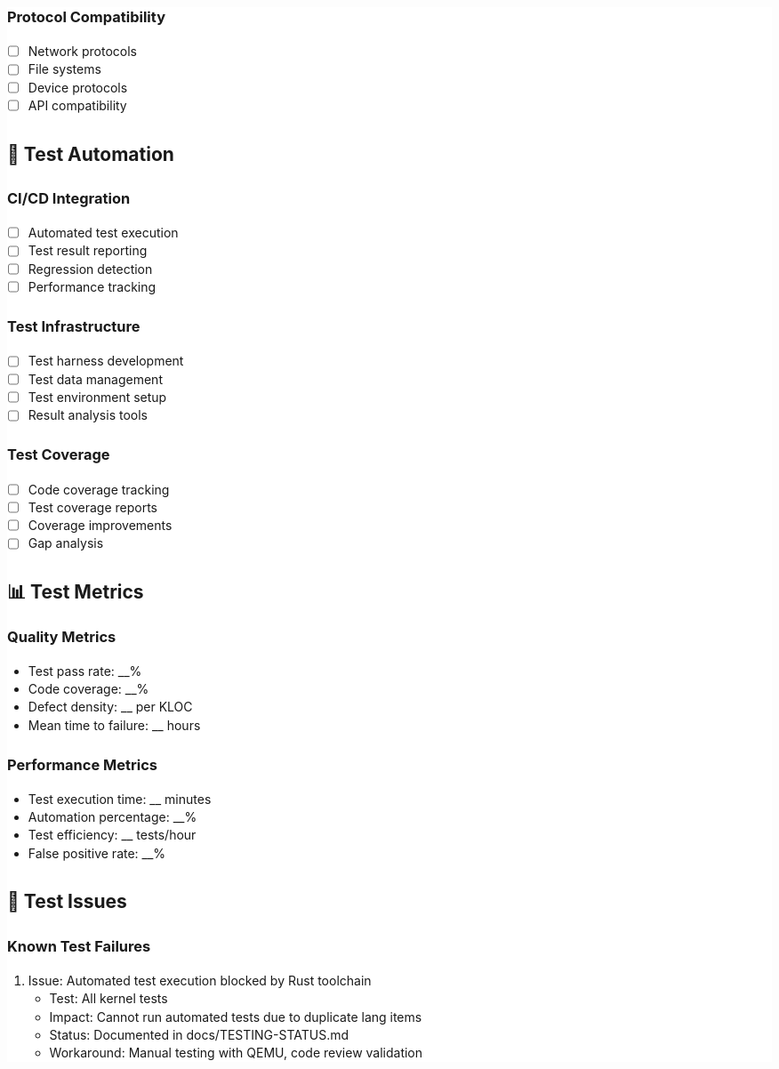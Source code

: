 ### Protocol Compatibility
- [ ] Network protocols
- [ ] File systems
- [ ] Device protocols
- [ ] API compatibility

## 🤖 Test Automation

### CI/CD Integration
- [ ] Automated test execution
- [ ] Test result reporting
- [ ] Regression detection
- [ ] Performance tracking

### Test Infrastructure
- [ ] Test harness development
- [ ] Test data management
- [ ] Test environment setup
- [ ] Result analysis tools

### Test Coverage
- [ ] Code coverage tracking
- [ ] Test coverage reports
- [ ] Coverage improvements
- [ ] Gap analysis

## 📊 Test Metrics

### Quality Metrics
- Test pass rate: __%
- Code coverage: __%
- Defect density: __ per KLOC
- Mean time to failure: __ hours

### Performance Metrics
- Test execution time: __ minutes
- Automation percentage: __%
- Test efficiency: __ tests/hour
- False positive rate: __%

## 🐛 Test Issues

### Known Test Failures
1. Issue: Automated test execution blocked by Rust toolchain
   - Test: All kernel tests
   - Impact: Cannot run automated tests due to duplicate lang items
   - Status: Documented in docs/TESTING-STATUS.md
   - Workaround: Manual testing with QEMU, code review validation
